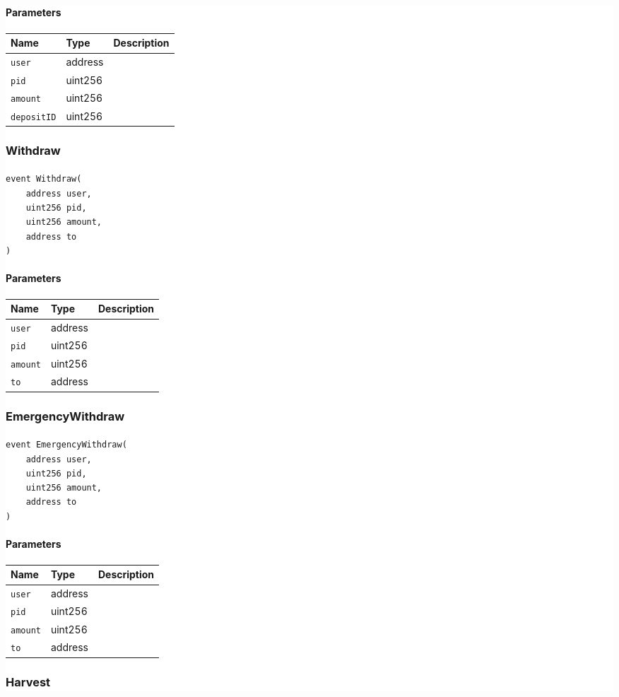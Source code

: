 #### Parameters

| Name | Type | Description |
| :--- | :--- | :---------- |
| `user` | address |  |
| `pid` | uint256 |  |
| `amount` | uint256 |  |
| `depositID` | uint256 |  |
### Withdraw

```solidity
event Withdraw(
    address user,
    uint256 pid,
    uint256 amount,
    address to
)
```

#### Parameters

| Name | Type | Description |
| :--- | :--- | :---------- |
| `user` | address |  |
| `pid` | uint256 |  |
| `amount` | uint256 |  |
| `to` | address |  |
### EmergencyWithdraw

```solidity
event EmergencyWithdraw(
    address user,
    uint256 pid,
    uint256 amount,
    address to
)
```

#### Parameters

| Name | Type | Description |
| :--- | :--- | :---------- |
| `user` | address |  |
| `pid` | uint256 |  |
| `amount` | uint256 |  |
| `to` | address |  |
### Harvest
